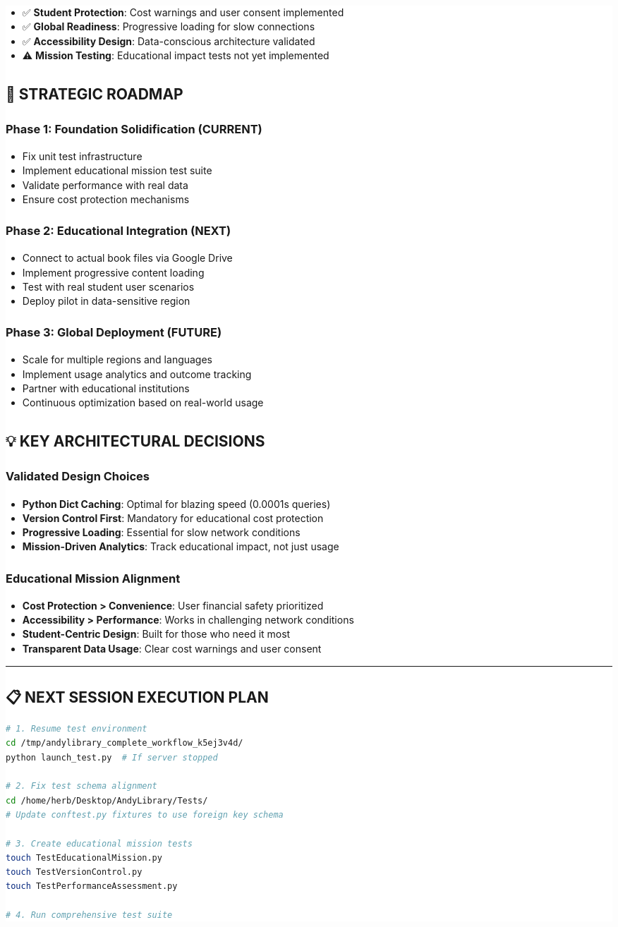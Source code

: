 - ✅ **Student Protection**: Cost warnings and user consent implemented
- ✅ **Global Readiness**: Progressive loading for slow connections
- ✅ **Accessibility Design**: Data-conscious architecture validated
- ⚠️ **Mission Testing**: Educational impact tests not yet implemented

## 🚀 **STRATEGIC ROADMAP**

### **Phase 1: Foundation Solidification** (CURRENT)

- Fix unit test infrastructure
- Implement educational mission test suite
- Validate performance with real data
- Ensure cost protection mechanisms

### **Phase 2: Educational Integration** (NEXT)

- Connect to actual book files via Google Drive
- Implement progressive content loading
- Test with real student user scenarios
- Deploy pilot in data-sensitive region

### **Phase 3: Global Deployment** (FUTURE)

- Scale for multiple regions and languages
- Implement usage analytics and outcome tracking
- Partner with educational institutions
- Continuous optimization based on real-world usage

## 💡 **KEY ARCHITECTURAL DECISIONS**

### **Validated Design Choices**

- **Python Dict Caching**: Optimal for blazing speed (0.0001s queries)
- **Version Control First**: Mandatory for educational cost protection
- **Progressive Loading**: Essential for slow network conditions
- **Mission-Driven Analytics**: Track educational impact, not just usage

### **Educational Mission Alignment**

- **Cost Protection > Convenience**: User financial safety prioritized
- **Accessibility > Performance**: Works in challenging network conditions  
- **Student-Centric Design**: Built for those who need it most
- **Transparent Data Usage**: Clear cost warnings and user consent

---

## 📋 **NEXT SESSION EXECUTION PLAN**

```bash
# 1. Resume test environment
cd /tmp/andylibrary_complete_workflow_k5ej3v4d/
python launch_test.py  # If server stopped

# 2. Fix test schema alignment
cd /home/herb/Desktop/AndyLibrary/Tests/
# Update conftest.py fixtures to use foreign key schema

# 3. Create educational mission tests
touch TestEducationalMission.py
touch TestVersionControl.py
touch TestPerformanceAssessment.py

# 4. Run comprehensive test suite
```